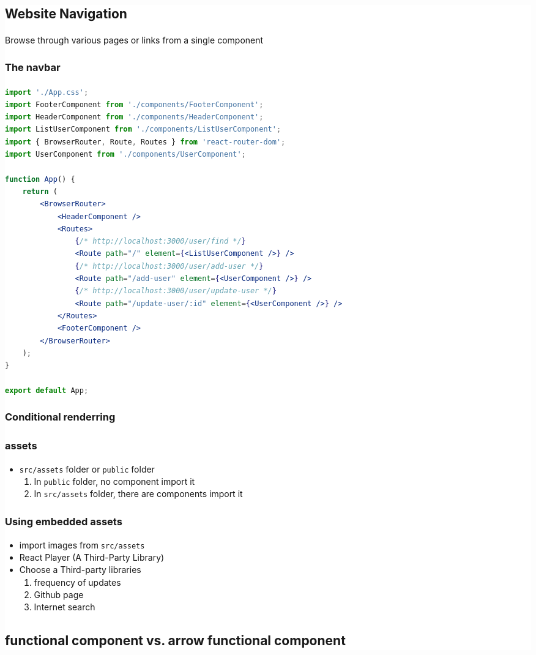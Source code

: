 ## Website Navigation

Browse through various pages or links from a single component

### The navbar

```jsx
import './App.css';
import FooterComponent from './components/FooterComponent';
import HeaderComponent from './components/HeaderComponent';
import ListUserComponent from './components/ListUserComponent';
import { BrowserRouter, Route, Routes } from 'react-router-dom';
import UserComponent from './components/UserComponent';

function App() {
    return (
        <BrowserRouter>
            <HeaderComponent />
            <Routes>
                {/* http://localhost:3000/user/find */}
                <Route path="/" element={<ListUserComponent />} />
                {/* http://localhost:3000/user/add-user */}
                <Route path="/add-user" element={<UserComponent />} />
                {/* http://localhost:3000/user/update-user */}
                <Route path="/update-user/:id" element={<UserComponent />} />
            </Routes>
            <FooterComponent />
        </BrowserRouter>
    );
}

export default App;
```

### Conditional renderring

### assets

-   `src/assets` folder or `public` folder
    1. In `public` folder, no component import it
    2. In `src/assets` folder, there are components import it

### Using embedded assets

-   import images from `src/assets`
-   React Player (A Third-Party Library)
-   Choose a Third-party libraries
    1. frequency of updates
    2. Github page
    3. Internet search

## functional component vs. arrow functional component
